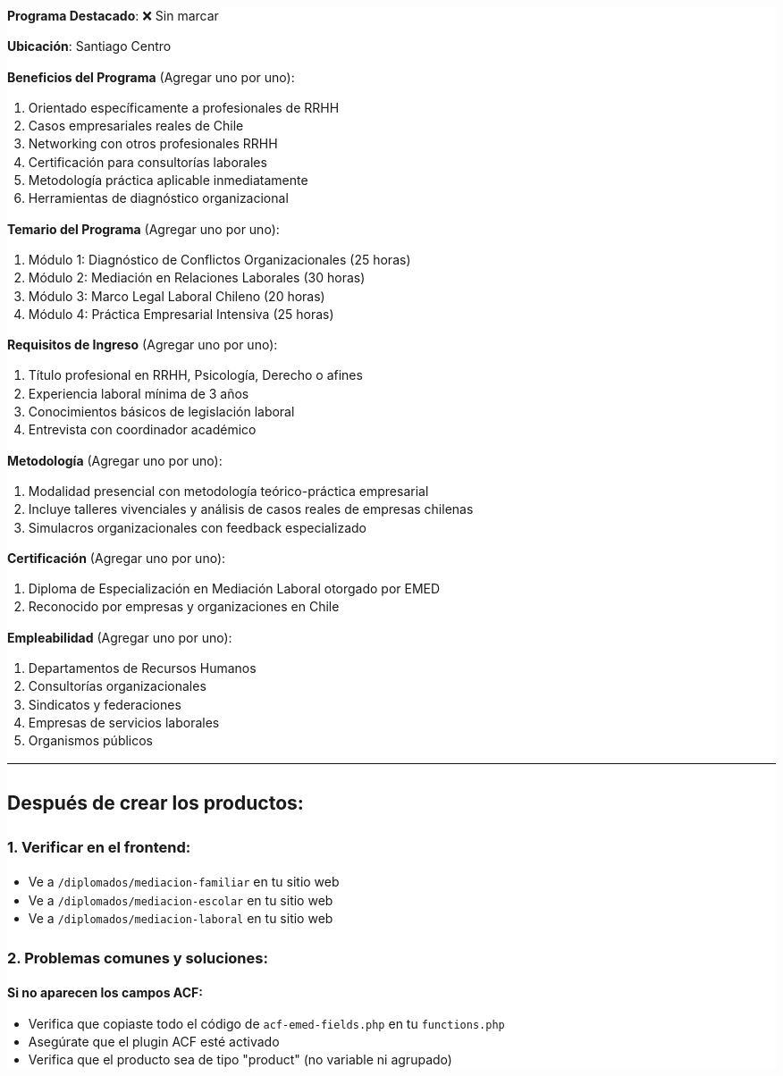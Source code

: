 **Programa Destacado**: ❌ Sin marcar

**Ubicación**: Santiago Centro

**Beneficios del Programa** (Agregar uno por uno):
1. Orientado específicamente a profesionales de RRHH
2. Casos empresariales reales de Chile
3. Networking con otros profesionales RRHH
4. Certificación para consultorías laborales
5. Metodología práctica aplicable inmediatamente
6. Herramientas de diagnóstico organizacional

**Temario del Programa** (Agregar uno por uno):
1. Módulo 1: Diagnóstico de Conflictos Organizacionales (25 horas)
2. Módulo 2: Mediación en Relaciones Laborales (30 horas)
3. Módulo 3: Marco Legal Laboral Chileno (20 horas)
4. Módulo 4: Práctica Empresarial Intensiva (25 horas)

**Requisitos de Ingreso** (Agregar uno por uno):
1. Título profesional en RRHH, Psicología, Derecho o afines
2. Experiencia laboral mínima de 3 años
3. Conocimientos básicos de legislación laboral
4. Entrevista con coordinador académico

**Metodología** (Agregar uno por uno):
1. Modalidad presencial con metodología teórico-práctica empresarial
2. Incluye talleres vivenciales y análisis de casos reales de empresas chilenas
3. Simulacros organizacionales con feedback especializado

**Certificación** (Agregar uno por uno):
1. Diploma de Especialización en Mediación Laboral otorgado por EMED
2. Reconocido por empresas y organizaciones en Chile

**Empleabilidad** (Agregar uno por uno):
1. Departamentos de Recursos Humanos
2. Consultorías organizacionales
3. Sindicatos y federaciones
4. Empresas de servicios laborales
5. Organismos públicos

---

## Después de crear los productos:

### 1. Verificar en el frontend:
- Ve a `/diplomados/mediacion-familiar` en tu sitio web
- Ve a `/diplomados/mediacion-escolar` en tu sitio web  
- Ve a `/diplomados/mediacion-laboral` en tu sitio web

### 2. Problemas comunes y soluciones:

**Si no aparecen los campos ACF:**
- Verifica que copiaste todo el código de `acf-emed-fields.php` en tu `functions.php`
- Asegúrate que el plugin ACF esté activado
- Verifica que el producto sea de tipo "product" (no variable ni agrupado)

